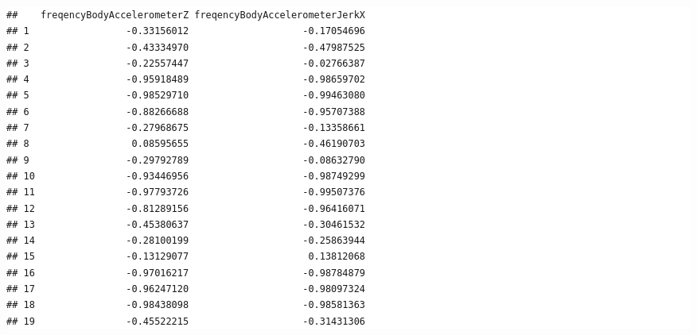     ##    freqencyBodyAccelerometerZ freqencyBodyAccelerometerJerkX
    ## 1                 -0.33156012                    -0.17054696
    ## 2                 -0.43334970                    -0.47987525
    ## 3                 -0.22557447                    -0.02766387
    ## 4                 -0.95918489                    -0.98659702
    ## 5                 -0.98529710                    -0.99463080
    ## 6                 -0.88266688                    -0.95707388
    ## 7                 -0.27968675                    -0.13358661
    ## 8                  0.08595655                    -0.46190703
    ## 9                 -0.29792789                    -0.08632790
    ## 10                -0.93446956                    -0.98749299
    ## 11                -0.97793726                    -0.99507376
    ## 12                -0.81289156                    -0.96416071
    ## 13                -0.45380637                    -0.30461532
    ## 14                -0.28100199                    -0.25863944
    ## 15                -0.13129077                     0.13812068
    ## 16                -0.97016217                    -0.98784879
    ## 17                -0.96247120                    -0.98097324
    ## 18                -0.98438098                    -0.98581363
    ## 19                -0.45522215                    -0.31431306